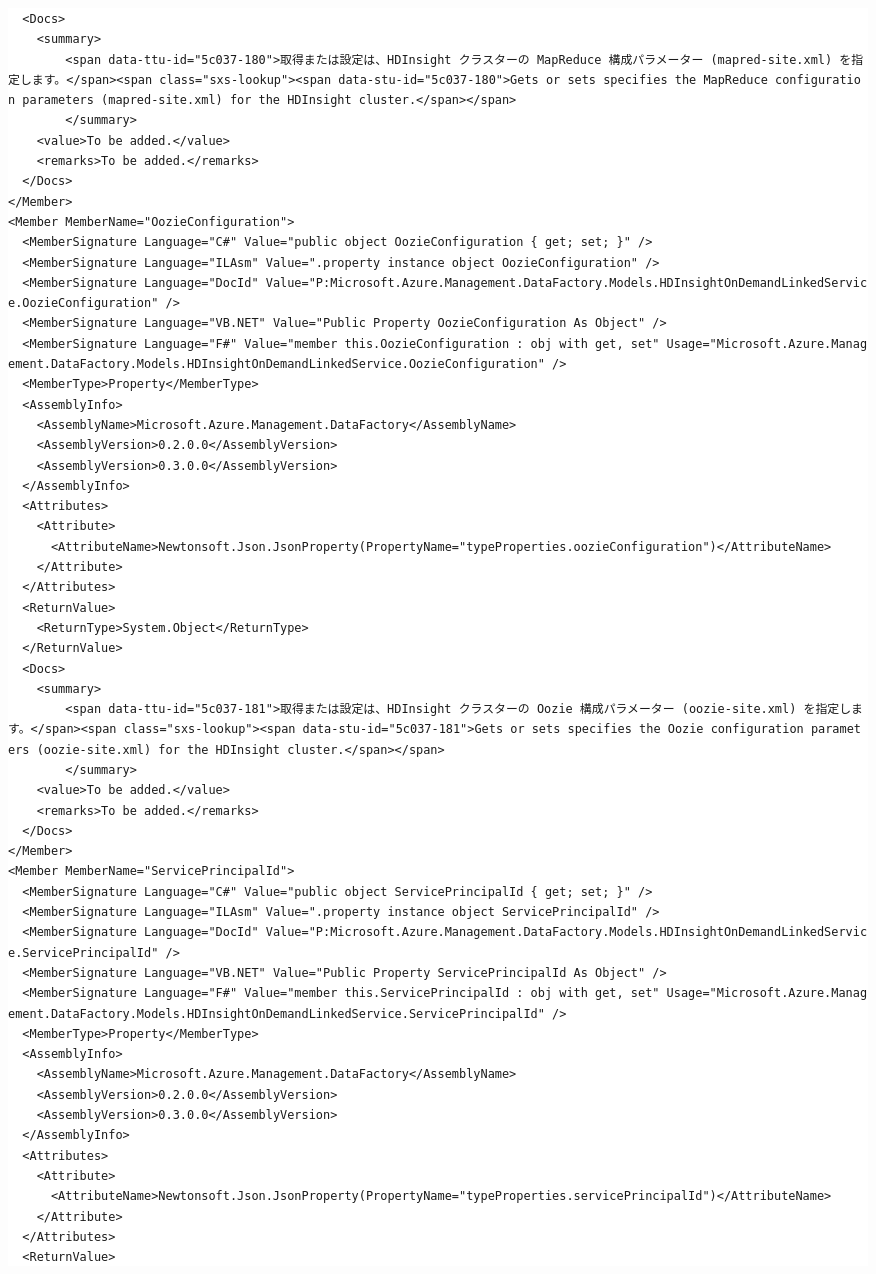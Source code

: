       <Docs>
        <summary>
            <span data-ttu-id="5c037-180">取得または設定は、HDInsight クラスターの MapReduce 構成パラメーター (mapred-site.xml) を指定します。</span><span class="sxs-lookup"><span data-stu-id="5c037-180">Gets or sets specifies the MapReduce configuration parameters (mapred-site.xml) for the HDInsight cluster.</span></span>
            </summary>
        <value>To be added.</value>
        <remarks>To be added.</remarks>
      </Docs>
    </Member>
    <Member MemberName="OozieConfiguration">
      <MemberSignature Language="C#" Value="public object OozieConfiguration { get; set; }" />
      <MemberSignature Language="ILAsm" Value=".property instance object OozieConfiguration" />
      <MemberSignature Language="DocId" Value="P:Microsoft.Azure.Management.DataFactory.Models.HDInsightOnDemandLinkedService.OozieConfiguration" />
      <MemberSignature Language="VB.NET" Value="Public Property OozieConfiguration As Object" />
      <MemberSignature Language="F#" Value="member this.OozieConfiguration : obj with get, set" Usage="Microsoft.Azure.Management.DataFactory.Models.HDInsightOnDemandLinkedService.OozieConfiguration" />
      <MemberType>Property</MemberType>
      <AssemblyInfo>
        <AssemblyName>Microsoft.Azure.Management.DataFactory</AssemblyName>
        <AssemblyVersion>0.2.0.0</AssemblyVersion>
        <AssemblyVersion>0.3.0.0</AssemblyVersion>
      </AssemblyInfo>
      <Attributes>
        <Attribute>
          <AttributeName>Newtonsoft.Json.JsonProperty(PropertyName="typeProperties.oozieConfiguration")</AttributeName>
        </Attribute>
      </Attributes>
      <ReturnValue>
        <ReturnType>System.Object</ReturnType>
      </ReturnValue>
      <Docs>
        <summary>
            <span data-ttu-id="5c037-181">取得または設定は、HDInsight クラスターの Oozie 構成パラメーター (oozie-site.xml) を指定します。</span><span class="sxs-lookup"><span data-stu-id="5c037-181">Gets or sets specifies the Oozie configuration parameters (oozie-site.xml) for the HDInsight cluster.</span></span>
            </summary>
        <value>To be added.</value>
        <remarks>To be added.</remarks>
      </Docs>
    </Member>
    <Member MemberName="ServicePrincipalId">
      <MemberSignature Language="C#" Value="public object ServicePrincipalId { get; set; }" />
      <MemberSignature Language="ILAsm" Value=".property instance object ServicePrincipalId" />
      <MemberSignature Language="DocId" Value="P:Microsoft.Azure.Management.DataFactory.Models.HDInsightOnDemandLinkedService.ServicePrincipalId" />
      <MemberSignature Language="VB.NET" Value="Public Property ServicePrincipalId As Object" />
      <MemberSignature Language="F#" Value="member this.ServicePrincipalId : obj with get, set" Usage="Microsoft.Azure.Management.DataFactory.Models.HDInsightOnDemandLinkedService.ServicePrincipalId" />
      <MemberType>Property</MemberType>
      <AssemblyInfo>
        <AssemblyName>Microsoft.Azure.Management.DataFactory</AssemblyName>
        <AssemblyVersion>0.2.0.0</AssemblyVersion>
        <AssemblyVersion>0.3.0.0</AssemblyVersion>
      </AssemblyInfo>
      <Attributes>
        <Attribute>
          <AttributeName>Newtonsoft.Json.JsonProperty(PropertyName="typeProperties.servicePrincipalId")</AttributeName>
        </Attribute>
      </Attributes>
      <ReturnValue>